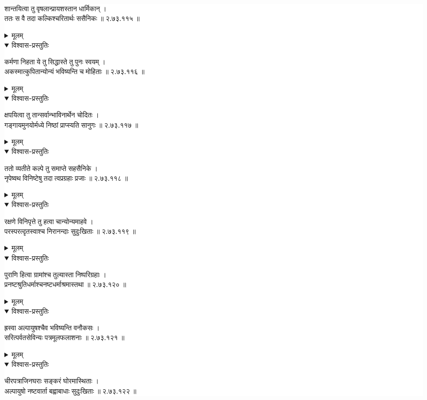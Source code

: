 शान्तयित्वा तु वृषलान्प्रायशस्तान धार्मिकान् ।  
ततः स वै तदा कल्किश्चरितार्थः ससैनिकः ॥ २.७३.११५ ॥
</details>

<details><summary>मूलम्</summary></details>
  

<details open><summary>विश्वास-प्रस्तुतिः</summary>

कर्मणा निहता ये तु सिद्धास्ते तु पुनः स्वयम् ।  
अकस्मात्कुपितान्योन्यं भविष्यन्ति च मोहिताः ॥ २.७३.११६ ॥
</details>

<details><summary>मूलम्</summary></details>
  

<details open><summary>विश्वास-प्रस्तुतिः</summary>

क्षपयित्वा तु तान्सर्वान्भाविनार्थेन चोदितः ।  
गङ्गायमुनयोर्मध्ये निष्ठां प्राप्स्यति सानुगः ॥ २.७३.११७ ॥
</details>

<details><summary>मूलम्</summary></details>
  

<details open><summary>विश्वास-प्रस्तुतिः</summary>

ततो व्यतीते कल्पे तु समाप्ते सहसैनिके ।  
नृपेष्वथ विनिष्टेषु तदा त्वप्रग्रहाः प्रजाः ॥ २.७३.११८ ॥
</details>

<details><summary>मूलम्</summary></details>
  

<details open><summary>विश्वास-प्रस्तुतिः</summary>

रक्षणे विनिपृत्ते तु हत्वा चान्योन्यमाहवे ।  
परस्परत्दृतस्वाश्च निरानन्दाः सुदुःखिताः ॥ २.७३.११९ ॥
</details>

<details><summary>मूलम्</summary></details>
  

<details open><summary>विश्वास-प्रस्तुतिः</summary>

पुराणि हित्वा ग्रामांश्च तुल्यास्ता निष्परिग्रहाः ।  
प्रनष्टश्रुतिधर्माश्चनष्टधर्माश्रमास्तथा ॥ २.७३.१२० ॥
</details>

<details><summary>मूलम्</summary></details>
  

<details open><summary>विश्वास-प्रस्तुतिः</summary>

ह्रस्वा अल्पायुषश्चैव भविष्यन्ति वनौकसः ।  
सरित्पर्वतसेविन्यः पत्रमूलफलाशनाः ॥ २.७३.१२१ ॥
</details>

<details><summary>मूलम्</summary></details>
  

<details open><summary>विश्वास-प्रस्तुतिः</summary>

चीरपत्राजिनघराः सङ्करं घोरमास्थिताः ।  
अल्पायुषो नष्टवार्ता बह्वाबाधाः सुदुःखिताः ॥ २.७३.१२२ ॥
</details>
